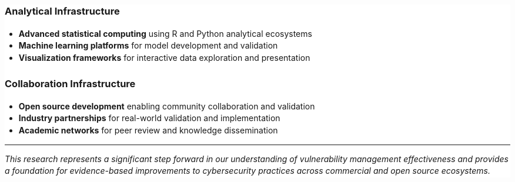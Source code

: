 ### Analytical Infrastructure
- **Advanced statistical computing** using R and Python analytical ecosystems
- **Machine learning platforms** for model development and validation
- **Visualization frameworks** for interactive data exploration and presentation

### Collaboration Infrastructure
- **Open source development** enabling community collaboration and validation
- **Industry partnerships** for real-world validation and implementation
- **Academic networks** for peer review and knowledge dissemination

---

*This research represents a significant step forward in our understanding of vulnerability management effectiveness and provides a foundation for evidence-based improvements to cybersecurity practices across commercial and open source ecosystems.*